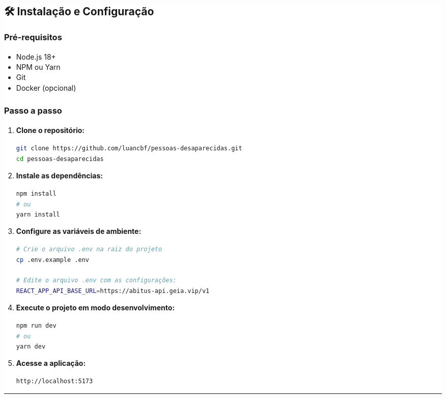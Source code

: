 
## 🛠️ Instalação e Configuração

### Pré-requisitos

- Node.js 18+
- NPM ou Yarn
- Git
- Docker (opcional)

### Passo a passo

1. **Clone o repositório:**
    ```bash
    git clone https://github.com/luancbf/pessoas-desaparecidas.git
    cd pessoas-desaparecidas
    ```

2. **Instale as dependências:**
    ```bash
    npm install
    # ou
    yarn install
    ```

3. **Configure as variáveis de ambiente:**
    ```bash
    # Crie o arquivo .env na raiz do projeto
    cp .env.example .env

    # Edite o arquivo .env com as configurações:
    REACT_APP_API_BASE_URL=https://abitus-api.geia.vip/v1
    ```

4. **Execute o projeto em modo desenvolvimento:**
    ```bash
    npm run dev
    # ou
    yarn dev
    ```

5. **Acesse a aplicação:**
    ```
    http://localhost:5173
    ```

---
